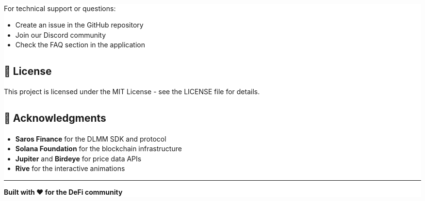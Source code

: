 For technical support or questions:
- Create an issue in the GitHub repository
- Join our Discord community
- Check the FAQ section in the application

## 📄 License

This project is licensed under the MIT License - see the LICENSE file for details.

## 🙏 Acknowledgments

- **Saros Finance** for the DLMM SDK and protocol
- **Solana Foundation** for the blockchain infrastructure
- **Jupiter** and **Birdeye** for price data APIs
- **Rive** for the interactive animations

---

**Built with ❤️ for the DeFi community**
